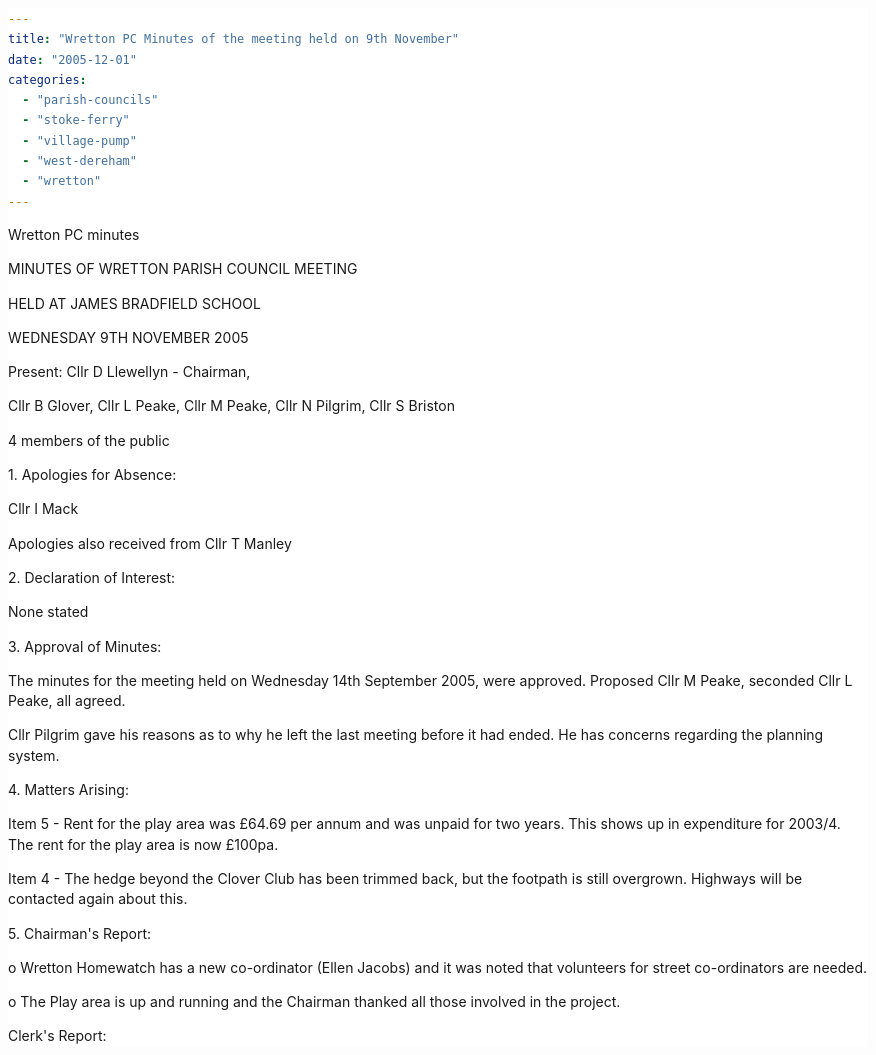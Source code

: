 ```yaml
---
title: "Wretton PC Minutes of the meeting held on 9th November"
date: "2005-12-01"
categories: 
  - "parish-councils"
  - "stoke-ferry"
  - "village-pump"
  - "west-dereham"
  - "wretton"
---
```


Wretton PC minutes

MINUTES OF WRETTON PARISH COUNCIL MEETING

HELD AT JAMES BRADFIELD SCHOOL

WEDNESDAY 9TH NOVEMBER 2005

Present: Cllr D Llewellyn - Chairman,

Cllr B Glover, Cllr L Peake, Cllr M Peake, Cllr N Pilgrim, Cllr S Briston

4 members of the public

1\. Apologies for Absence:

Cllr I Mack

Apologies also received from Cllr T Manley

2\. Declaration of Interest:

None stated

3\. Approval of Minutes:

The minutes for the meeting held on Wednesday 14th September 2005, were approved. Proposed Cllr M Peake, seconded Cllr L Peake, all agreed.

Cllr Pilgrim gave his reasons as to why he left the last meeting before it had ended. He has concerns regarding the planning system.

4\. Matters Arising:

Item 5 - Rent for the play area was £64.69 per annum and was unpaid for two years. This shows up in expenditure for 2003/4. The rent for the play area is now £100pa.

Item 4 - The hedge beyond the Clover Club has been trimmed back, but the footpath is still overgrown. Highways will be contacted again about this.

5\. Chairman's Report:

o Wretton Homewatch has a new co-ordinator (Ellen Jacobs) and it was noted that volunteers for street co-ordinators are needed.

o The Play area is up and running and the Chairman thanked all those involved in the project.

Clerk's Report:
